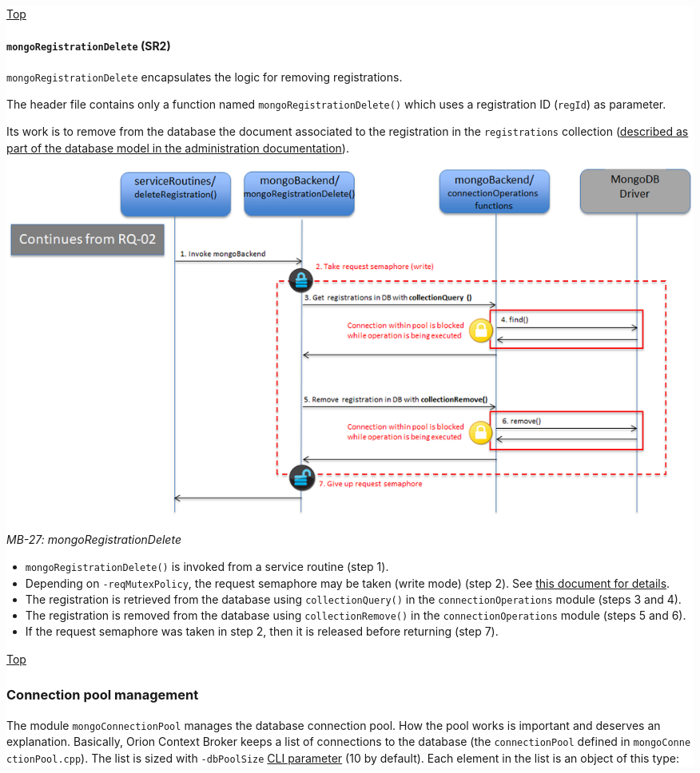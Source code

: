 [Top](#top)

#### `mongoRegistrationDelete` (SR2)

`mongoRegistrationDelete` encapsulates the logic for removing registrations.

The header file contains only a function named `mongoRegistrationDelete()` which uses a registration ID (`regId`) as parameter.

Its work is to remove from the database the document associated to the registration in the `registrations` collection ([described as part of the database model in the administration documentation](../admin/database_model.md#registrations-collection)).

<a name="flow-mb-27"></a>
![mongoRegistrationDelete](images/Flow-MB-27.png)

_MB-27: mongoRegistrationDelete_

* `mongoRegistrationDelete()` is invoked from a service routine (step 1).
* Depending on `-reqMutexPolicy`, the request semaphore may be taken (write mode) (step 2). See [this document for details](semaphores.md#mongo-request-semaphore). 
* The registration is retrieved from the database using `collectionQuery()` in the `connectionOperations` module (steps 3 and 4).
* The registration is removed from the database using `collectionRemove()` in the `connectionOperations` module (steps 5 and 6).
* If the request semaphore was taken in step 2, then it is released before returning (step 7). 

[Top](#top)

### Connection pool management

The module `mongoConnectionPool` manages the database connection pool. How the pool works is important and deserves an explanation. Basically, Orion Context Broker keeps a list of connections to the database (the `connectionPool` defined in `mongoConnectionPool.cpp`). The list is sized with 
`-dbPoolSize` [CLI parameter](../admin/cli.md) (10 by default). Each element in the list is an object of this type:
